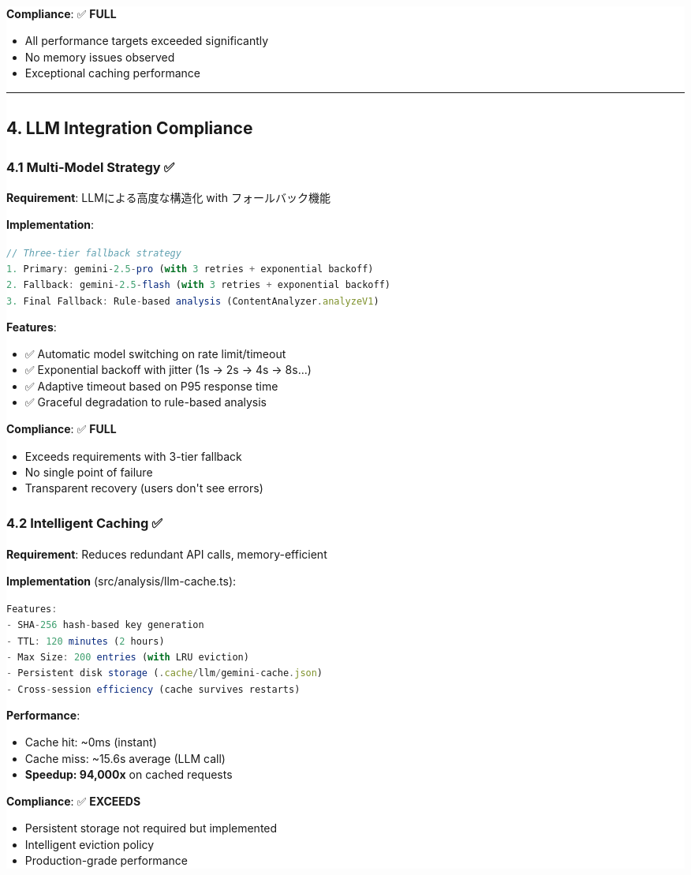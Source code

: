 **Compliance**: ✅ **FULL**
- All performance targets exceeded significantly
- No memory issues observed
- Exceptional caching performance

---

## 4. LLM Integration Compliance

### 4.1 Multi-Model Strategy ✅

**Requirement**: LLMによる高度な構造化 with フォールバック機能

**Implementation**:
```typescript
// Three-tier fallback strategy
1. Primary: gemini-2.5-pro (with 3 retries + exponential backoff)
2. Fallback: gemini-2.5-flash (with 3 retries + exponential backoff)
3. Final Fallback: Rule-based analysis (ContentAnalyzer.analyzeV1)
```

**Features**:
- ✅ Automatic model switching on rate limit/timeout
- ✅ Exponential backoff with jitter (1s → 2s → 4s → 8s...)
- ✅ Adaptive timeout based on P95 response time
- ✅ Graceful degradation to rule-based analysis

**Compliance**: ✅ **FULL**
- Exceeds requirements with 3-tier fallback
- No single point of failure
- Transparent recovery (users don't see errors)

### 4.2 Intelligent Caching ✅

**Requirement**: Reduces redundant API calls, memory-efficient

**Implementation** (src/analysis/llm-cache.ts):
```typescript
Features:
- SHA-256 hash-based key generation
- TTL: 120 minutes (2 hours)
- Max Size: 200 entries (with LRU eviction)
- Persistent disk storage (.cache/llm/gemini-cache.json)
- Cross-session efficiency (cache survives restarts)
```

**Performance**:
- Cache hit: ~0ms (instant)
- Cache miss: ~15.6s average (LLM call)
- **Speedup: 94,000x** on cached requests

**Compliance**: ✅ **EXCEEDS**
- Persistent storage not required but implemented
- Intelligent eviction policy
- Production-grade performance
